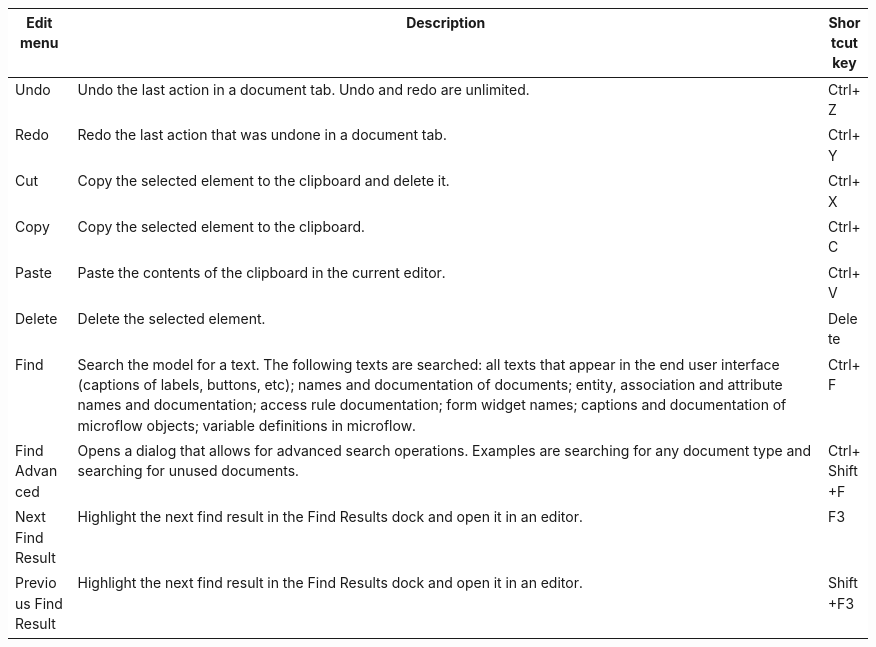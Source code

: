 
Edit menu            | Description                                                                                                                                                                                                                                                                                                                                                                           | Shortcut key
-------------------- | ------------------------------------------------------------------------------------------------------------------------------------------------------------------------------------------------------------------------------------------------------------------------------------------------------------------------------------------------------------------------------------- | ------------
Undo                 | Undo the last action in a document tab. Undo and redo are unlimited.                                                                                                                                                                                                                                                                                                                  | Ctrl+Z
Redo                 | Redo the last action that was undone in a document tab.                                                                                                                                                                                                                                                                                                                               | Ctrl+Y
Cut                  | Copy the selected element to the clipboard and delete it.                                                                                                                                                                                                                                                                                                                             | Ctrl+X
Copy                 | Copy the selected element to the clipboard.                                                                                                                                                                                                                                                                                                                                           | Ctrl+C
Paste                | Paste the contents of the clipboard in the current editor.                                                                                                                                                                                                                                                                                                                            | Ctrl+V
Delete               | Delete the selected element.                                                                                                                                                                                                                                                                                                                                                          | Delete
Find                 | Search the model for a text. The following texts are searched: all texts that appear in the end user interface (captions of labels, buttons, etc); names and documentation of documents; entity, association and attribute names and documentation; access rule documentation; form widget names; captions and documentation of microflow objects; variable definitions in microflow. | Ctrl+F
Find Advanced        | Opens a dialog that allows for advanced search operations. Examples are searching for any document type and searching for unused documents.                                                                                                                                                                                                                                           | Ctrl+Shift+F
Next Find Result     | Highlight the next find result in the Find Results dock and open it in an editor.                                                                                                                                                                                                                                                                                                     | F3
Previous Find Result | Highlight the next find result in the Find Results dock and open it in an editor.                                                                                                                                                                                                                                                                                                     | Shift+F3